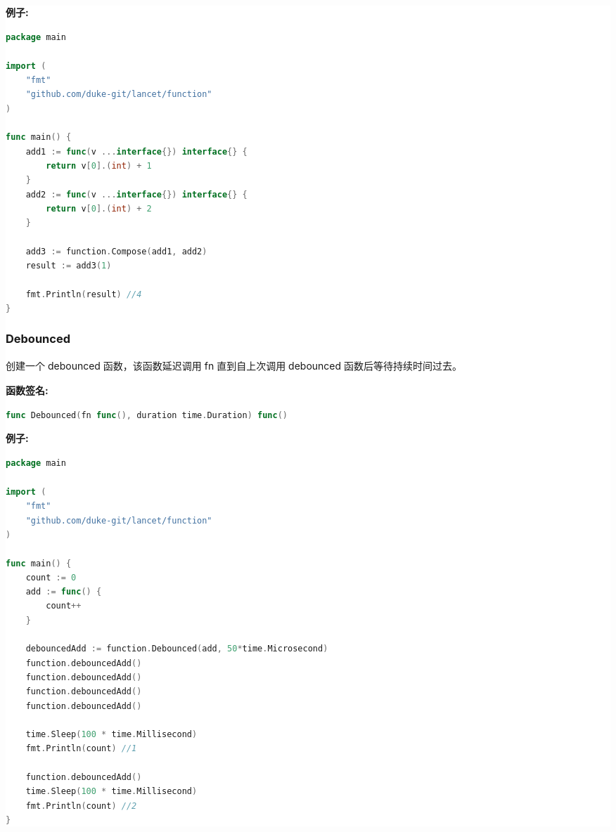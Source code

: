 <b>例子:</b>

```go
package main

import (
    "fmt"
    "github.com/duke-git/lancet/function"
)

func main() {
    add1 := func(v ...interface{}) interface{} {
        return v[0].(int) + 1
    }
    add2 := func(v ...interface{}) interface{} {
        return v[0].(int) + 2
    }

    add3 := function.Compose(add1, add2)
    result := add3(1)

    fmt.Println(result) //4
}
```

### <span id="Debounced">Debounced</span>

<p>创建一个 debounced 函数，该函数延迟调用 fn 直到自上次调用 debounced 函数后等待持续时间过去。</p>

<b>函数签名:</b>

```go
func Debounced(fn func(), duration time.Duration) func()
```

<b>例子:</b>

```go
package main

import (
    "fmt"
    "github.com/duke-git/lancet/function"
)

func main() {
    count := 0
    add := func() {
        count++
    }

    debouncedAdd := function.Debounced(add, 50*time.Microsecond)
    function.debouncedAdd()
    function.debouncedAdd()
    function.debouncedAdd()
    function.debouncedAdd()

    time.Sleep(100 * time.Millisecond)
    fmt.Println(count) //1

    function.debouncedAdd()
    time.Sleep(100 * time.Millisecond)
    fmt.Println(count) //2
}
```
